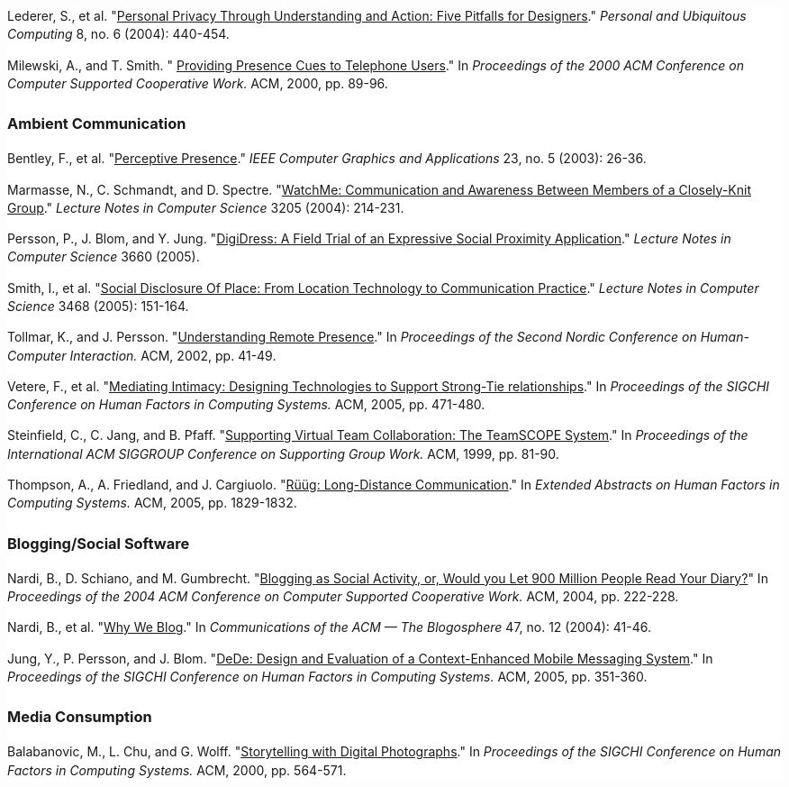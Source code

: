 Lederer, S., et al. "[Personal Privacy Through Understanding and Action: Five Pitfalls for Designers](http://dx.doi.org/10.1007/s00779-004-0304-9)." _Personal and Ubiquitous Computing_ 8, no. 6 (2004): 440-454.

Milewski, A., and T. Smith. " [Providing Presence Cues to Telephone Users](http://dx.doi.org/10.1145/358916.358978)." In _Proceedings of the 2000 ACM Conference on Computer Supported Cooperative Work._ ACM, 2000, pp. 89-96.

### Ambient Communication

Bentley, F., et al. "[Perceptive Presence](http://doi.ieeecomputersociety.org/10.1109/MCG.2003.1231175)." _IEEE Computer Graphics and Applications_ 23, no. 5 (2003): 26-36.

Marmasse, N., C. Schmandt, and D. Spectre. "[WatchMe: Communication and Awareness Between Members of a Closely-Knit Group](http://dx.doi.org/10.1007/978-3-540-30119-6_13)." _Lecture Notes in Computer Science_ 3205 (2004): 214-231.

Persson, P., J. Blom, and Y. Jung. "[DigiDress: A Field Trial of an Expressive Social Proximity Application](http://dx.doi.org/10.1007/11551201_12)." _Lecture Notes in Computer Science_ 3660 (2005).

Smith, I., et al. "[Social Disclosure Of Place: From Location Technology to Communication Practice](http://dx.doi.org/10.1007/11428572_9)." _Lecture Notes in Computer Science_ 3468 (2005): 151-164.

Tollmar, K., and J. Persson. "[Understanding Remote Presence](https://dl.acm.org/citation.cfm?id=572027)." In _Proceedings of the Second Nordic Conference on Human-Computer Interaction._ ACM, 2002, pp. 41-49.

Vetere, F., et al. "[Mediating Intimacy: Designing Technologies to Support Strong-Tie relationships](http://dx.doi.org/10.1145/1054972.1055038)." In _Proceedings of the SIGCHI Conference on Human Factors in Computing Systems._ ACM, 2005, pp. 471-480.

Steinfield, C., C. Jang, and B. Pfaff. "[Supporting Virtual Team Collaboration: The TeamSCOPE System](http://dx.doi.org/10.1145/320297.320306)." In _Proceedings of the International ACM SIGGROUP Conference on Supporting Group Work._ ACM, 1999, pp. 81-90.

Thompson, A., A. Friedland, and J. Cargiuolo. "[Rüüg: Long-Distance Communication](http://dx.doi.org/10.1145/1056808.1057033)." In _Extended Abstracts on Human Factors in Computing Systems._ ACM, 2005, pp. 1829-1832.

### Blogging/Social Software

Nardi, B., D. Schiano, and M. Gumbrecht. "[Blogging as Social Activity, or, Would you Let 900 Million People Read Your Diary?](http://dx.doi.org/10.1145/1031607.1031643)" In _Proceedings of the 2004 ACM Conference on Computer Supported Cooperative Work._ ACM, 2004, pp. 222-228.

Nardi, B., et al. "[Why We Blog](http://dx.doi.org/10.1145/1035134.1035163)." In _Communications of the ACM — The Blogosphere_ 47, no. 12 (2004): 41-46.

Jung, Y., P. Persson, and J. Blom. "[DeDe: Design and Evaluation of a Context-Enhanced Mobile Messaging System](http://dx.doi.org/10.1145/1054972.1055021)." In _Proceedings of the SIGCHI Conference on Human Factors in Computing Systems._ ACM, 2005, pp. 351-360.

### Media Consumption

Balabanovic, M., L. Chu, and G. Wolff. "[Storytelling with Digital Photographs](http://dx.doi.org/10.1145/332040.332505)." In _Proceedings of the SIGCHI Conference on Human Factors in Computing Systems._ ACM, 2000, pp. 564-571.
